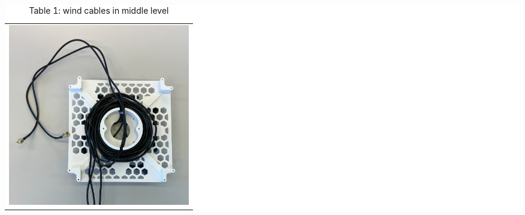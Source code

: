 <table>
  <caption>Table 1: wind cables in middle level
  <tr>
    <td><img src="media/middle_level_cable_02.jpg" width="300" height="300" loading="lazy"></td>